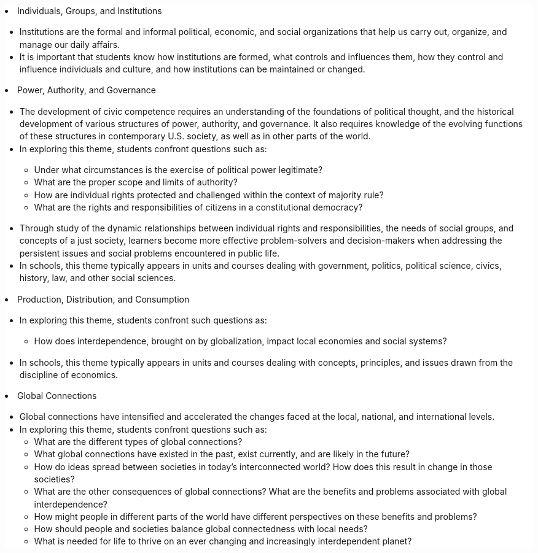 </ul>
<li>Individuals, Groups, and Institutions</li>
<ul>
<li>Institutions are the formal and informal political, economic, and social organizations that help us carry out, organize, and manage our daily affairs.</li>
<li>It is important that students know how institutions are formed, what controls and influences them, how they control and influence individuals and culture, and how institutions can be maintained or changed.</li>
</ul>
<li>Power, Authority, and Governance</li>
<ul>
<li>The development of civic competence requires an understanding of the foundations of political thought, and the historical development of various structures of power, authority, and governance. It also requires knowledge of the evolving functions of these structures in contemporary U.S. society, as well as in other parts of the world.</li>
<li>In exploring this theme, students confront questions such as:</li>
<ul>
<li>Under what circumstances is the exercise of political power legitimate?</li>
<li>What are the proper scope and limits of authority?</li>
<li>How are individual rights protected and challenged within the context of majority rule?</li>
<li>What are the rights and responsibilities of citizens in a constitutional democracy?</li>
</ul>
</ul>
<ul>
<li>Through study of the dynamic relationships between individual rights and responsibilities, the needs of social groups, and concepts of a just society, learners become more effective problem-solvers and decision-makers when addressing the persistent issues and social problems encountered in public life.</li>
<li>In schools, this theme typically appears in units and courses dealing with government, politics, political science, civics, history, law, and other social sciences.</li>
</ul>
<li>Production, Distribution, and Consumption</li>
<ul>
<li>In exploring this theme, students confront such questions as:</li>
<ul>
<li>How does interdependence, brought on by globalization, impact local economies and social systems?</li>
</ul>
</ul>
<ul>
<li>In schools, this theme typically appears in units and courses dealing with concepts, principles, and issues drawn from the discipline of economics.</li>
</ul>
<li>Global Connections</li>
<ul>
<li>Global connections have intensified and accelerated the changes faced at the local, national, and international levels.</li>
<li>In exploring this theme, students confront questions such as:
<ul>
<li>What are the different types of global connections?</li>
<li>What global connections have existed in the past, exist currently, and are likely in the future?</li>
<li>How do ideas spread between societies in today&rsquo;s interconnected world? How does this result in change in those societies?</li>
<li>What are the other consequences of global connections? What are the benefits and problems associated with global interdependence?</li>
<li>How might people in different parts of the world have different perspectives on these benefits and problems?</li>
<li>How should people and societies balance global connectedness with local needs?</li>
<li>What is needed for life to thrive on an ever changing and increasingly interdependent planet?</li>
</ul>
</li>